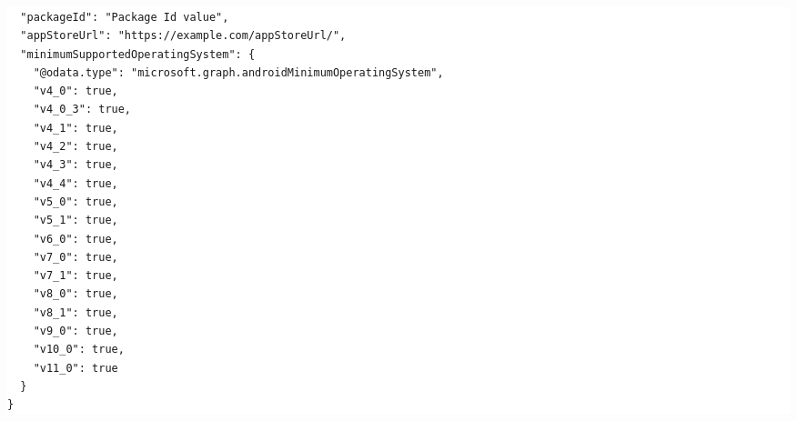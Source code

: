 ``` http
  "packageId": "Package Id value",
  "appStoreUrl": "https://example.com/appStoreUrl/",
  "minimumSupportedOperatingSystem": {
    "@odata.type": "microsoft.graph.androidMinimumOperatingSystem",
    "v4_0": true,
    "v4_0_3": true,
    "v4_1": true,
    "v4_2": true,
    "v4_3": true,
    "v4_4": true,
    "v5_0": true,
    "v5_1": true,
    "v6_0": true,
    "v7_0": true,
    "v7_1": true,
    "v8_0": true,
    "v8_1": true,
    "v9_0": true,
    "v10_0": true,
    "v11_0": true
  }
}
```




